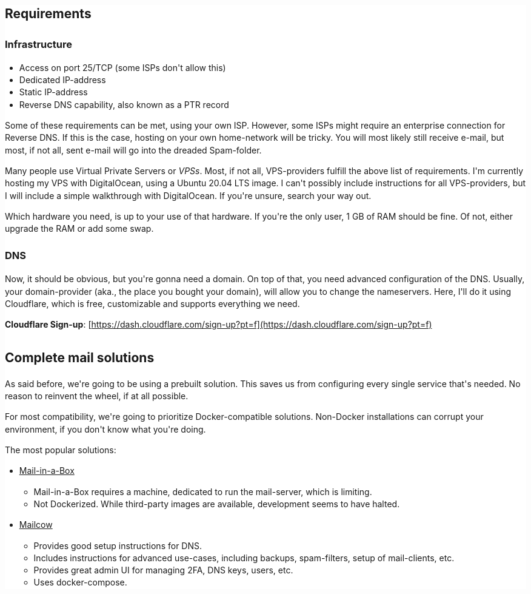 ## Requirements

### Infrastructure

- Access on port 25/TCP (some ISPs don't allow this)
- Dedicated IP-address
- Static IP-address
- Reverse DNS capability, also known as a PTR record

Some of these requirements can be met, using your own ISP. However, some ISPs might require an enterprise connection for Reverse DNS. If this is the case, hosting on your own home-network will be tricky. You will most likely still receive e-mail, but most, if not all, sent e-mail will go into the dreaded Spam-folder.

Many people use Virtual Private Servers or _VPSs_. Most, if not all, VPS-providers fulfill the above list of requirements. I'm currently hosting my VPS with DigitalOcean, using a Ubuntu 20.04 LTS image. I can't possibly include instructions for all VPS-providers, but I will include a simple walkthrough with DigitalOcean. If you're unsure, search your way out.

Which hardware you need, is up to your use of that hardware. If you're the only user, 1 GB of RAM should be fine. Of not, either upgrade the RAM or add some swap.

### DNS

Now, it should be obvious, but you're gonna need a domain. On top of that, you need advanced configuration of the DNS. Usually, your domain-provider (aka., the place you bought your domain), will allow you to change the nameservers. Here, I'll do it using Cloudflare, which is free, customizable and supports everything we need.

**Cloudflare Sign-up**: [https://dash.cloudflare.com/sign-up?pt=f](https://dash.cloudflare.com/sign-up?pt=f)

## Complete mail solutions

As said before, we're going to be using a prebuilt solution. This saves us from configuring every single service that's needed. No reason to reinvent the wheel, if at all possible.

For most compatibility, we're going to prioritize Docker-compatible solutions. Non-Docker installations can corrupt your environment, if you don't know what you're doing.

The most popular solutions:

- [Mail-in-a-Box](https://mailinabox.email/)

  - Mail-in-a-Box requires a machine, dedicated to run the mail-server, which is limiting.
  - Not Dockerized. While third-party images are available, development seems to have halted.

- [Mailcow](https://mailcow.email/)

  - Provides good setup instructions for DNS.
  - Includes instructions for advanced use-cases, including backups, spam-filters, setup of mail-clients, etc.
  - Provides great admin UI for managing 2FA, DNS keys, users, etc.
  - Uses docker-compose.
